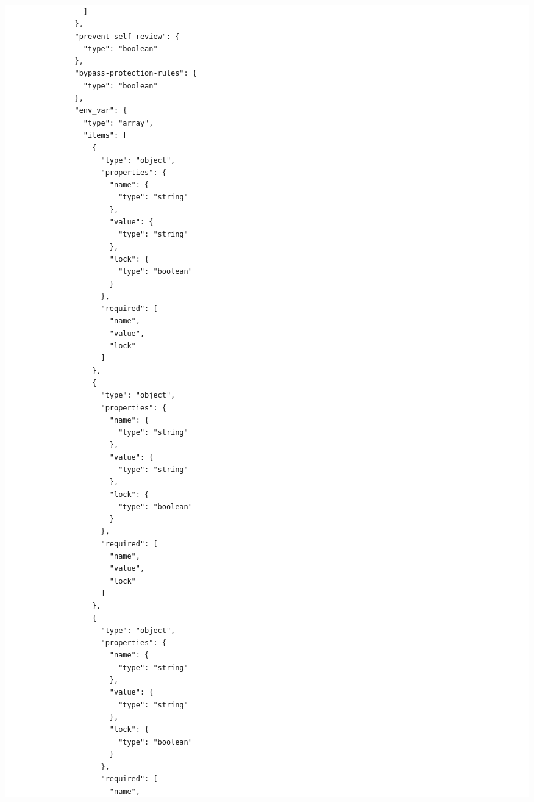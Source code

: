                      ]
                    },
                    "prevent-self-review": {
                      "type": "boolean"
                    },
                    "bypass-protection-rules": {
                      "type": "boolean"
                    },
                    "env_var": {
                      "type": "array",
                      "items": [
                        {
                          "type": "object",
                          "properties": {
                            "name": {
                              "type": "string"
                            },
                            "value": {
                              "type": "string"
                            },
                            "lock": {
                              "type": "boolean"
                            }
                          },
                          "required": [
                            "name",
                            "value",
                            "lock"
                          ]
                        },
                        {
                          "type": "object",
                          "properties": {
                            "name": {
                              "type": "string"
                            },
                            "value": {
                              "type": "string"
                            },
                            "lock": {
                              "type": "boolean"
                            }
                          },
                          "required": [
                            "name",
                            "value",
                            "lock"
                          ]
                        },
                        {
                          "type": "object",
                          "properties": {
                            "name": {
                              "type": "string"
                            },
                            "value": {
                              "type": "string"
                            },
                            "lock": {
                              "type": "boolean"
                            }
                          },
                          "required": [
                            "name",